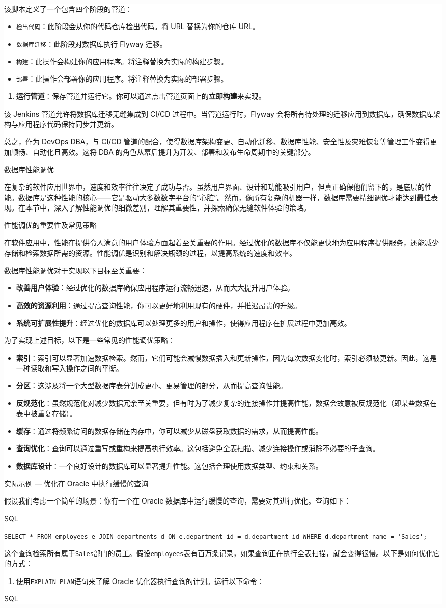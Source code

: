 该脚本定义了一个包含四个阶段的管道：

+   `检出代码`：此阶段会从你的代码仓库检出代码。将 URL 替换为你的仓库 URL。

+   `数据库迁移`：此阶段对数据库执行 Flyway 迁移。

+   `构建`：此操作会构建你的应用程序。将注释替换为实际的构建步骤。

+   `部署`：此操作会部署你的应用程序。将注释替换为实际的部署步骤。

1.  **运行管道**：保存管道并运行它。你可以通过点击管道页面上的**立即构建**来实现。

该 Jenkins 管道允许将数据库迁移无缝集成到 CI/CD 过程中。当管道运行时，Flyway 会将所有待处理的迁移应用到数据库，确保数据库架构与应用程序代码保持同步并更新。

总之，作为 DevOps DBA，与 CI/CD 管道的配合，使得数据库架构变更、自动化迁移、数据库性能、安全性及灾难恢复等管理工作变得更加顺畅、自动化且高效。这将 DBA 的角色从幕后提升为开发、部署和发布生命周期中的关键部分。

数据库性能调优

在复杂的软件应用世界中，速度和效率往往决定了成功与否。虽然用户界面、设计和功能吸引用户，但真正确保他们留下的，是底层的性能。数据库是这种性能的核心——它是驱动大多数数字平台的“心脏”。然而，像所有复杂的机器一样，数据库需要精细调优才能达到最佳表现。在本节中，深入了解性能调优的细微差别，理解其重要性，并探索确保无缝软件体验的策略。

性能调优的重要性及常见策略

在软件应用中，性能在提供令人满意的用户体验方面起着至关重要的作用。经过优化的数据库不仅能更快地为应用程序提供服务，还能减少存储和检索数据所需的资源。性能调优是识别和解决瓶颈的过程，以提高系统的速度和效率。

数据库性能调优对于实现以下目标至关重要：

+   **改善用户体验**：经过优化的数据库确保应用程序运行流畅迅速，从而大大提升用户体验。

+   **高效的资源利用**：通过提高查询性能，你可以更好地利用现有的硬件，并推迟昂贵的升级。

+   **系统可扩展性提升**：经过优化的数据库可以处理更多的用户和操作，使得应用程序在扩展过程中更加高效。

为了实现上述目标，以下是一些常见的性能调优策略：

+   **索引**：索引可以显著加速数据检索。然而，它们可能会减慢数据插入和更新操作，因为每次数据变化时，索引必须被更新。因此，这是一种读取和写入操作之间的平衡。

+   **分区**：这涉及将一个大型数据库表分割成更小、更易管理的部分，从而提高查询性能。

+   **反规范化**：虽然规范化对减少数据冗余至关重要，但有时为了减少复杂的连接操作并提高性能，数据会故意被反规范化（即某些数据在表中被重复存储）。

+   **缓存**：通过将频繁访问的数据存储在内存中，你可以减少从磁盘获取数据的需求，从而提高性能。

+   **查询优化**：查询可以通过重写或重构来提高执行效率。这包括避免全表扫描、减少连接操作或消除不必要的子查询。

+   **数据库设计**：一个良好设计的数据库可以显著提升性能。这包括合理使用数据类型、约束和关系。

实际示例 — 优化在 Oracle 中执行缓慢的查询

假设我们考虑一个简单的场景：你有一个在 Oracle 数据库中运行缓慢的查询，需要对其进行优化。查询如下：

SQL

```
SELECT * FROM employees e JOIN departments d ON e.department_id = d.department_id WHERE d.department_name = 'Sales';
```

这个查询检索所有属于`Sales`部门的员工。假设`employees`表有百万条记录，如果查询正在执行全表扫描，就会变得很慢。以下是如何优化它的方式：

1.  使用`EXPLAIN PLAN`语句来了解 Oracle 优化器执行查询的计划。运行以下命令：

SQL

